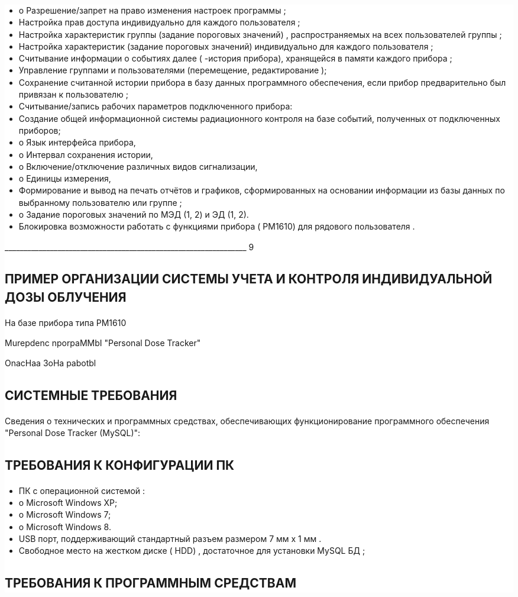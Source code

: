 - o Разрешение/запрет на право изменения настроек программы ;
- Настройка прав доступа индивидуально для каждого пользователя ;
- Настройка характеристик группы (задание пороговых значений) , распространяемых на всех пользователей группы ;
- Настройка характеристик (задание пороговых значений) индивидуально для каждого пользователя ;
- Считывание информации о событиях  далее ( -история прибора), хранящейся в памяти каждого прибора ;
- Управление группами и пользователями (перемещение, редактирование );
- Сохранение считанной истории прибора в базу данных программного обеспечения, если прибор предварительно был привязан к пользователю ;
- Считывание/запись рабочих параметров подключенного прибора:
- Создание  общей  информационной  системы  радиационного  контроля  на  базе событий, полученных от подключенных приборов;
- o Язык интерфейса прибора,
- o Интервал сохранения истории,
- o Включение/отключение различных видов сигнализации,
- o Единицы измерения,
- Формирование и вывод на печать отчётов и графиков, сформированных на основании  информации  из  базы  данных  по  выбранному  пользователю или группе ;
- o Задание пороговых значений по МЭД (1, 2) и ЭД (1, 2).
- Блокировка  возможности  работать  с  функциями  прибора  ( PM1610) для рядового пользователя .

\_\_\_\_\_\_\_\_\_\_\_\_\_\_\_\_\_\_\_\_\_\_\_\_\_\_\_\_\_\_\_\_\_\_\_\_\_\_\_\_\_\_\_\_\_\_\_\_\_\_\_\_\_\_\_\_\_\_\_\_\_\_\_\_ 9



## ПРИМЕР ОРГАНИЗАЦИИ СИСТЕМЫ УЧЕТА И КОНТРОЛЯ ИНДИВИДУАЛЬНОЙ ДОЗЫ ОБЛУЧЕНИЯ

На базе прибора типа РМ1610

Murepdenc nporpaMMbI "Personal Dose Tracker"

OnacHaa 3oHa pabotbl





## СИСТЕМНЫЕ ТРЕБОВАНИЯ

Сведения о технических и программных средствах, обеспечивающих функционирование программного обеспечения "Personal Dose Tracker (MySQL)":

## ТРЕБОВАНИЯ К КОНФИГУРАЦИИ ПК

- ПК с операционной системой :
- o Microsoft Windows XP;
- o Microsoft Windows 7;
- o Microsoft Windows 8.
- USB порт, поддерживающий стандартный разъем размером 7 мм x 1 мм .
- Свободное место на жестком диске ( HDD) ,  достаточное для установки MySQL БД ;

## ТРЕБОВАНИЯ К ПРОГРАММНЫМ СРЕДСТВАМ
